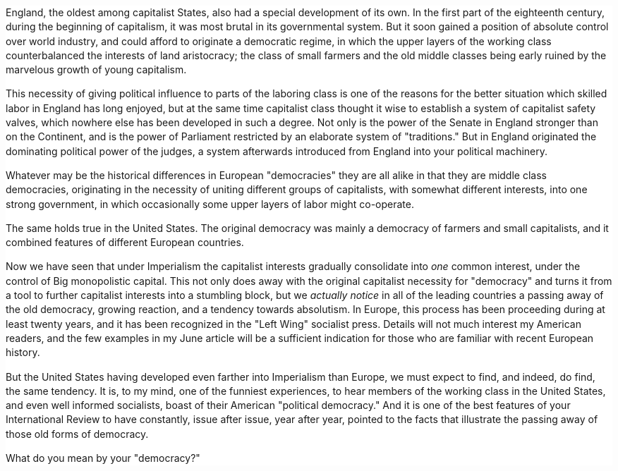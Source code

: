 England, the oldest among capitalist States, also had a special
development of its own. In the first part of the eighteenth century,
during the beginning of capitalism, it was most brutal in its
governmental system. But it soon gained a position of absolute control
over world industry, and could afford to originate a democratic regime,
in which the upper layers of the working class counterbalanced the
interests of land aristocracy; the class of small farmers and the old
middle classes being early ruined by the marvelous growth of young
capitalism.

This necessity of giving political influence to parts of the laboring
class is one of the reasons for the better situation which skilled labor
in England has long enjoyed, but at the same time capitalist class
thought it wise to establish a system of capitalist safety valves, which
nowhere else has been developed in such a degree. Not only is the power
of the Senate in England stronger than on the Continent, and is the
power of Parliament restricted by an elaborate system of "traditions."
But in England originated the dominating political power of the judges,
a system afterwards introduced from England into your political
machinery.

Whatever may be the historical differences in European "democracies"
they are all alike in that they are middle class democracies,
originating in the necessity of uniting different groups of capitalists,
with somewhat different interests, into one strong government, in which
occasionally some upper layers of labor might co-operate.

The same holds true in the United States. The original democracy was
mainly a democracy of farmers and small capitalists, and it combined
features of different European countries.

Now we have seen that under Imperialism the capitalist interests
gradually consolidate into _one_ common interest, under the control of
Big monopolistic capital. This not only does away with the original
capitalist necessity for "democracy" and turns it from a tool to further
capitalist interests into a stumbling block, but we _actually notice_ in
all of the leading countries a passing away of the old democracy,
growing reaction, and a tendency towards absolutism. In Europe, this
process has been proceeding during at least twenty years, and it has
been recognized in the "Left Wing" socialist press. Details will not
much interest my American readers, and the few examples in my June
article will be a sufficient indication for those who are familiar with
recent European history.

But the United States having developed even farther into Imperialism
than Europe, we must expect to find, and indeed, do find, the same
tendency. It is, to my mind, one of the funniest experiences, to hear
members of the working class in the United States, and even well
informed socialists, boast of their American "political democracy." And
it is one of the best features of your International Review to have
constantly, issue after issue, year after year, pointed to the facts
that illustrate the passing away of those old forms of democracy.

What do you mean by your "democracy?"
